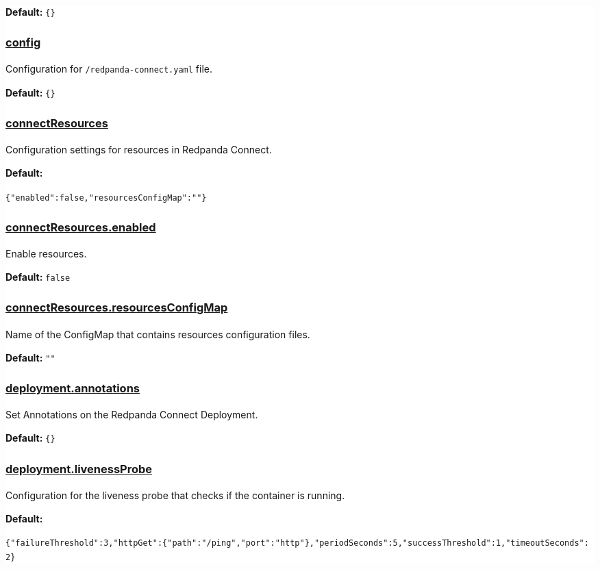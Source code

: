 **Default:** `{}`

### [config](https://artifacthub.io/packages/helm/redpanda-data/connect?modal=values&path=config)

Configuration for `/redpanda-connect.yaml` file.

**Default:** `{}`

### [connectResources](https://artifacthub.io/packages/helm/redpanda-data/connect?modal=values&path=connectResources)

Configuration settings for resources in Redpanda Connect.

**Default:**

```
{"enabled":false,"resourcesConfigMap":""}
```

### [connectResources.enabled](https://artifacthub.io/packages/helm/redpanda-data/connect?modal=values&path=connectResources.enabled)

Enable resources.

**Default:** `false`

### [connectResources.resourcesConfigMap](https://artifacthub.io/packages/helm/redpanda-data/connect?modal=values&path=connectResources.resourcesConfigMap)

Name of the ConfigMap that contains resources configuration files.

**Default:** `""`

### [deployment.annotations](https://artifacthub.io/packages/helm/redpanda-data/connect?modal=values&path=deployment.annotations)

Set Annotations on the Redpanda Connect Deployment.

**Default:** `{}`

### [deployment.livenessProbe](https://artifacthub.io/packages/helm/redpanda-data/connect?modal=values&path=deployment.livenessProbe)

Configuration for the liveness probe that checks if the container is running.

**Default:**

```
{"failureThreshold":3,"httpGet":{"path":"/ping","port":"http"},"periodSeconds":5,"successThreshold":1,"timeoutSeconds":2}
```
